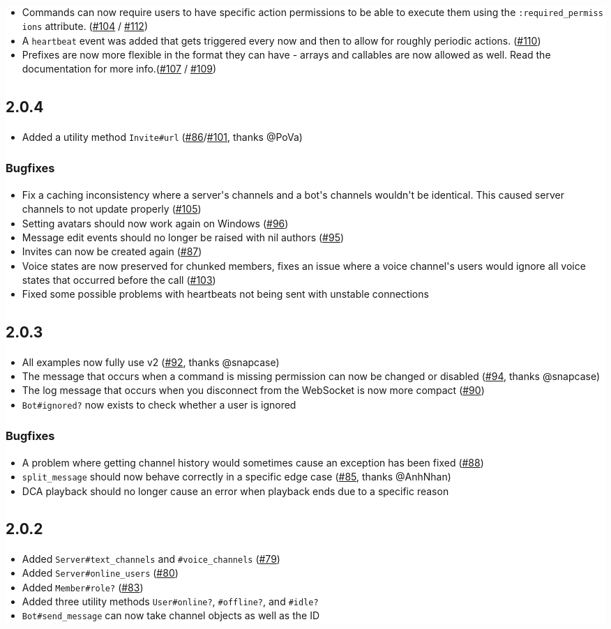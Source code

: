 - Commands can now require users to have specific action permissions to be able to execute them using the `:required_permissions` attribute. ([#104](https://github.com/meew0/discordrb/issues/104) / [#112](https://github.com/meew0/discordrb/pull/112))
- A `heartbeat` event was added that gets triggered every now and then to allow for roughly periodic actions. ([#110](https://github.com/meew0/discordrb/pull/110))
- Prefixes are now more flexible in the format they can have - arrays and callables are now allowed as well. Read the documentation for more info.([#107](https://github.com/meew0/discordrb/issues/107) / [#109](https://github.com/meew0/discordrb/pull/109))

## 2.0.4

- Added a utility method `Invite#url` ([#86](https://github.com/meew0/discordrb/issues/86)/[#101](https://github.com/meew0/discordrb/pull/101), thanks @PoVa)

### Bugfixes

- Fix a caching inconsistency where a server's channels and a bot's channels wouldn't be identical. This caused server channels to not update properly ([#105](https://github.com/meew0/discordrb/issues/105))
- Setting avatars should now work again on Windows ([#96](https://github.com/meew0/discordrb/issues/96))
- Message edit events should no longer be raised with nil authors ([#95](https://github.com/meew0/discordrb/issues/95))
- Invites can now be created again ([#87](https://github.com/meew0/discordrb/issues/87))
- Voice states are now preserved for chunked members, fixes an issue where a voice channel's users would ignore all voice states that occurred before the call ([#103](https://github.com/meew0/discordrb/issues/103))
- Fixed some possible problems with heartbeats not being sent with unstable connections

## 2.0.3

- All examples now fully use v2 ([#92](https://github.com/meew0/discordrb/pull/92), thanks @snapcase)
- The message that occurs when a command is missing permission can now be changed or disabled ([#94](https://github.com/meew0/discordrb/pull/94), thanks @snapcase)
- The log message that occurs when you disconnect from the WebSocket is now more compact ([#90](https://github.com/meew0/discordrb/issues/90))
- `Bot#ignored?` now exists to check whether a user is ignored

### Bugfixes

- A problem where getting channel history would sometimes cause an exception has been fixed ([#88](https://github.com/meew0/discordrb/issues/88))
- `split_message` should now behave correctly in a specific edge case ([#85](https://github.com/meew0/discordrb/pull/85), thanks @AnhNhan)
- DCA playback should no longer cause an error when playback ends due to a specific reason

## 2.0.2

- Added `Server#text_channels` and `#voice_channels` ([#79](https://github.com/meew0/discordrb/issues/79))
- Added `Server#online_users` ([#80](https://github.com/meew0/discordrb/issues/80))
- Added `Member#role?` ([#83](https://github.com/meew0/discordrb/issues/83))
- Added three utility methods `User#online?`, `#offline?`, and `#idle?`
- `Bot#send_message` can now take channel objects as well as the ID
